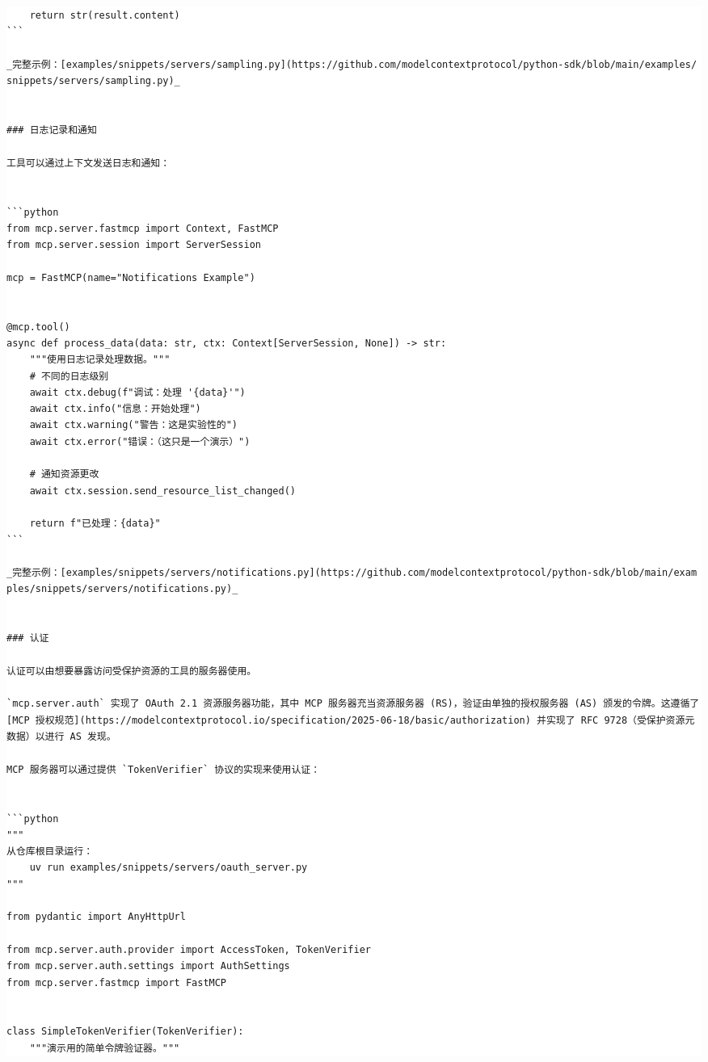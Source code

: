 ````
    return str(result.content)
```

_完整示例：[examples/snippets/servers/sampling.py](https://github.com/modelcontextprotocol/python-sdk/blob/main/examples/snippets/servers/sampling.py)_


### 日志记录和通知

工具可以通过上下文发送日志和通知：


```python
from mcp.server.fastmcp import Context, FastMCP
from mcp.server.session import ServerSession

mcp = FastMCP(name="Notifications Example")


@mcp.tool()
async def process_data(data: str, ctx: Context[ServerSession, None]) -> str:
    """使用日志记录处理数据。"""
    # 不同的日志级别
    await ctx.debug(f"调试：处理 '{data}'")
    await ctx.info("信息：开始处理")
    await ctx.warning("警告：这是实验性的")
    await ctx.error("错误：（这只是一个演示）")

    # 通知资源更改
    await ctx.session.send_resource_list_changed()

    return f"已处理：{data}"
```

_完整示例：[examples/snippets/servers/notifications.py](https://github.com/modelcontextprotocol/python-sdk/blob/main/examples/snippets/servers/notifications.py)_


### 认证

认证可以由想要暴露访问受保护资源的工具的服务器使用。

`mcp.server.auth` 实现了 OAuth 2.1 资源服务器功能，其中 MCP 服务器充当资源服务器 (RS)，验证由单独的授权服务器 (AS) 颁发的令牌。这遵循了 [MCP 授权规范](https://modelcontextprotocol.io/specification/2025-06-18/basic/authorization) 并实现了 RFC 9728（受保护资源元数据）以进行 AS 发现。

MCP 服务器可以通过提供 `TokenVerifier` 协议的实现来使用认证：


```python
"""
从仓库根目录运行：
    uv run examples/snippets/servers/oauth_server.py
"""

from pydantic import AnyHttpUrl

from mcp.server.auth.provider import AccessToken, TokenVerifier
from mcp.server.auth.settings import AuthSettings
from mcp.server.fastmcp import FastMCP


class SimpleTokenVerifier(TokenVerifier):
    """演示用的简单令牌验证器。"""
````

[pypi-badge]: https://img.shields.io/pypi/v/mcp.svg
[pypi-url]: https://pypi.org/project/mcp/
[mit-badge]: https://img.shields.io/pypi/l/mcp.svg
[mit-url]: https://github.com/modelcontextprotocol/python-sdk/blob/main/LICENSE
[python-badge]: https://img.shields.io/pypi/pyversions/mcp.svg
[python-url]: https://www.python.org/downloads/
[docs-badge]: https://img.shields.io/badge/docs-python--sdk-blue.svg
[docs-url]: https://modelcontextprotocol.github.io/python-sdk/
[protocol-badge]: https://img.shields.io/badge/protocol-modelcontextprotocol.io-blue.svg
[protocol-url]: https://modelcontextprotocol.io
[spec-badge]: https://img.shields.io/badge/spec-spec.modelcontextprotocol.io-blue.svg
[spec-url]: https://spec.modelcontextprotocol.io